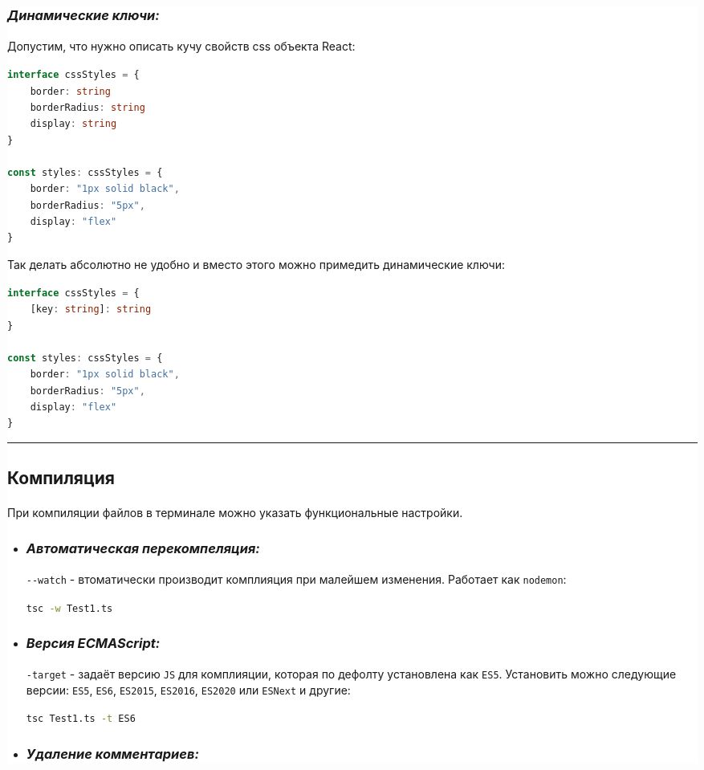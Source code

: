 ### ***Динамические ключи:***

Допустим, что нужно описать кучу свойств css объекта React:

```ts
interface cssStyles = {
    border: string
    borderRadius: string
    display: string
}

const styles: cssStyles = {
    border: "1px solid black",
    borderRadius: "5px",
    display: "flex"
}
```

Так делать абсолютно не удобно и вместо этого можно примедить динамические ключи:

```ts
interface cssStyles = {
    [key: string]: string
}

const styles: cssStyles = {
    border: "1px solid black",
    borderRadius: "5px",
    display: "flex"
}
```

***

## Компиляция

При компиляции файлов в терминале можно указать функциональные настройки.

* ### ***Автоматическая перекомпеляция:***

    `--watch` - втоматически производит комплияция при малейшем изменения. Работает как `nodemon`:

    ```bash
    tsc -w Test1.ts
    ```

* ### ***Версия ECMAScript:***
    
    `-target` - задаёт версию `JS` для комплияции, которая по дефолту установлена как `ES5`. Установить можно следующие версии: `ES5`, `ES6`, `ES2015`, `ES2016`, `ES2020` или `ESNext` и другие: 

    ```bash
    tsc Test1.ts -t ES6
    ```

* ### ***Удаление комментариев:***
